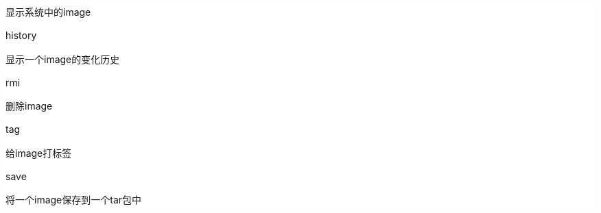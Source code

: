 <td class="cellrowborder" headers="mcps1.1.5.1.2" valign="top"><p id="zh-cn_topic_0183243657_zh-cn_topic_0155236992_zh-cn_topic_0076221003_zh-cn_topic_0043209396_p29520332"><a name="zh-cn_topic_0183243657_zh-cn_topic_0155236992_zh-cn_topic_0076221003_zh-cn_topic_0043209396_p29520332"></a><a name="zh-cn_topic_0183243657_zh-cn_topic_0155236992_zh-cn_topic_0076221003_zh-cn_topic_0043209396_p29520332"></a>显示系统中的image</p>
</td>
</tr>
<tr id="zh-cn_topic_0183243657_zh-cn_topic_0155236992_zh-cn_topic_0076221003_zh-cn_topic_0043209396_row64356400"><td class="cellrowborder" headers="mcps1.1.5.1.1" valign="top"><p id="zh-cn_topic_0183243657_zh-cn_topic_0155236992_zh-cn_topic_0076221003_zh-cn_topic_0043209396_p45485936"><a name="zh-cn_topic_0183243657_zh-cn_topic_0155236992_zh-cn_topic_0076221003_zh-cn_topic_0043209396_p45485936"></a><a name="zh-cn_topic_0183243657_zh-cn_topic_0155236992_zh-cn_topic_0076221003_zh-cn_topic_0043209396_p45485936"></a>history</p>
</td>
<td class="cellrowborder" headers="mcps1.1.5.1.2" valign="top"><p id="zh-cn_topic_0183243657_zh-cn_topic_0155236992_zh-cn_topic_0076221003_zh-cn_topic_0043209396_p60482217"><a name="zh-cn_topic_0183243657_zh-cn_topic_0155236992_zh-cn_topic_0076221003_zh-cn_topic_0043209396_p60482217"></a><a name="zh-cn_topic_0183243657_zh-cn_topic_0155236992_zh-cn_topic_0076221003_zh-cn_topic_0043209396_p60482217"></a>显示一个image的变化历史</p>
</td>
</tr>
<tr id="zh-cn_topic_0183243657_zh-cn_topic_0155236992_zh-cn_topic_0076221003_zh-cn_topic_0043209396_row7469042"><td class="cellrowborder" headers="mcps1.1.5.1.1" valign="top"><p id="zh-cn_topic_0183243657_zh-cn_topic_0155236992_zh-cn_topic_0076221003_zh-cn_topic_0043209396_p1012626"><a name="zh-cn_topic_0183243657_zh-cn_topic_0155236992_zh-cn_topic_0076221003_zh-cn_topic_0043209396_p1012626"></a><a name="zh-cn_topic_0183243657_zh-cn_topic_0155236992_zh-cn_topic_0076221003_zh-cn_topic_0043209396_p1012626"></a>rmi</p>
</td>
<td class="cellrowborder" headers="mcps1.1.5.1.2" valign="top"><p id="zh-cn_topic_0183243657_zh-cn_topic_0155236992_zh-cn_topic_0076221003_zh-cn_topic_0043209396_p14913854"><a name="zh-cn_topic_0183243657_zh-cn_topic_0155236992_zh-cn_topic_0076221003_zh-cn_topic_0043209396_p14913854"></a><a name="zh-cn_topic_0183243657_zh-cn_topic_0155236992_zh-cn_topic_0076221003_zh-cn_topic_0043209396_p14913854"></a>删除image</p>
</td>
</tr>
<tr id="zh-cn_topic_0183243657_zh-cn_topic_0155236992_zh-cn_topic_0076221003_zh-cn_topic_0043209396_row6965"><td class="cellrowborder" headers="mcps1.1.5.1.1" valign="top"><p id="zh-cn_topic_0183243657_zh-cn_topic_0155236992_zh-cn_topic_0076221003_zh-cn_topic_0043209396_p564191"><a name="zh-cn_topic_0183243657_zh-cn_topic_0155236992_zh-cn_topic_0076221003_zh-cn_topic_0043209396_p564191"></a><a name="zh-cn_topic_0183243657_zh-cn_topic_0155236992_zh-cn_topic_0076221003_zh-cn_topic_0043209396_p564191"></a>tag</p>
</td>
<td class="cellrowborder" headers="mcps1.1.5.1.2" valign="top"><p id="zh-cn_topic_0183243657_zh-cn_topic_0155236992_zh-cn_topic_0076221003_zh-cn_topic_0043209396_p45699530"><a name="zh-cn_topic_0183243657_zh-cn_topic_0155236992_zh-cn_topic_0076221003_zh-cn_topic_0043209396_p45699530"></a><a name="zh-cn_topic_0183243657_zh-cn_topic_0155236992_zh-cn_topic_0076221003_zh-cn_topic_0043209396_p45699530"></a>给image打标签</p>
</td>
</tr>
<tr id="zh-cn_topic_0183243657_zh-cn_topic_0155236992_zh-cn_topic_0076221003_zh-cn_topic_0043209396_row8642591"><td class="cellrowborder" headers="mcps1.1.5.1.1" valign="top"><p id="zh-cn_topic_0183243657_zh-cn_topic_0155236992_zh-cn_topic_0076221003_zh-cn_topic_0043209396_p28961294"><a name="zh-cn_topic_0183243657_zh-cn_topic_0155236992_zh-cn_topic_0076221003_zh-cn_topic_0043209396_p28961294"></a><a name="zh-cn_topic_0183243657_zh-cn_topic_0155236992_zh-cn_topic_0076221003_zh-cn_topic_0043209396_p28961294"></a>save</p>
</td>
<td class="cellrowborder" headers="mcps1.1.5.1.2" valign="top"><p id="zh-cn_topic_0183243657_zh-cn_topic_0155236992_zh-cn_topic_0076221003_zh-cn_topic_0043209396_p64163473"><a name="zh-cn_topic_0183243657_zh-cn_topic_0155236992_zh-cn_topic_0076221003_zh-cn_topic_0043209396_p64163473"></a><a name="zh-cn_topic_0183243657_zh-cn_topic_0155236992_zh-cn_topic_0076221003_zh-cn_topic_0043209396_p64163473"></a>将一个image保存到一个tar包中</p>
</td>
</tr>